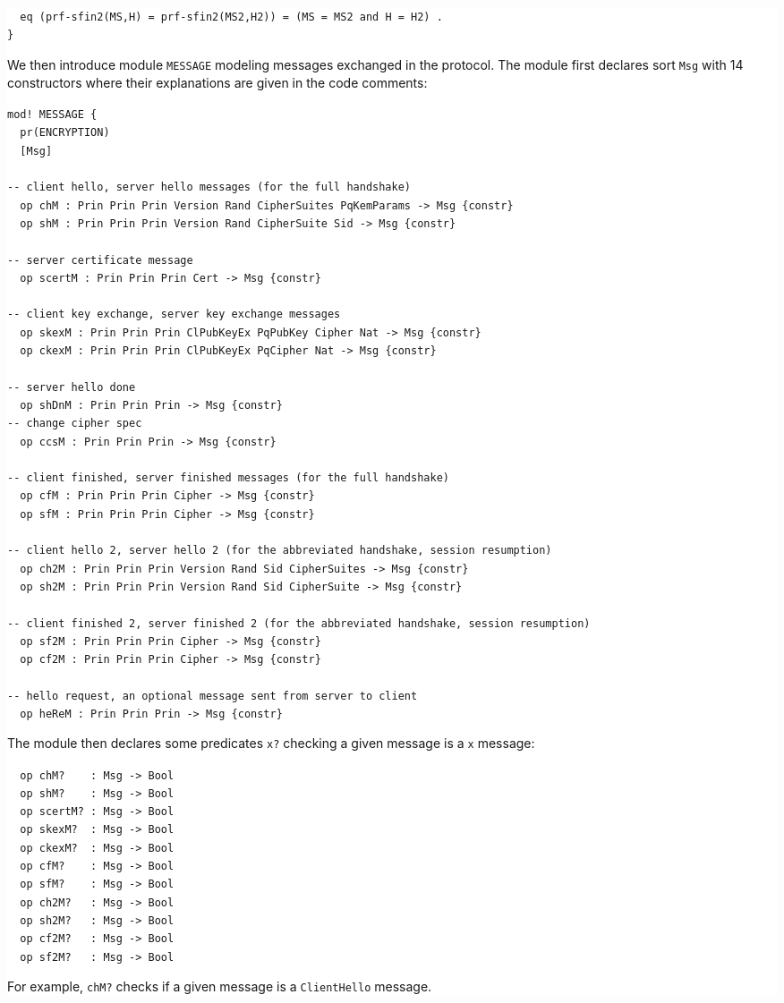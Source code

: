 ```
  eq (prf-sfin2(MS,H) = prf-sfin2(MS2,H2)) = (MS = MS2 and H = H2) .
}
```


We then introduce module `MESSAGE` modeling messages exchanged in the protocol. The module first declares sort `Msg` with 14 constructors where their explanations are given in the code comments:
```
mod! MESSAGE {
  pr(ENCRYPTION)
  [Msg]

-- client hello, server hello messages (for the full handshake)
  op chM : Prin Prin Prin Version Rand CipherSuites PqKemParams -> Msg {constr}
  op shM : Prin Prin Prin Version Rand CipherSuite Sid -> Msg {constr}

-- server certificate message
  op scertM : Prin Prin Prin Cert -> Msg {constr}

-- client key exchange, server key exchange messages
  op skexM : Prin Prin Prin ClPubKeyEx PqPubKey Cipher Nat -> Msg {constr}
  op ckexM : Prin Prin Prin ClPubKeyEx PqCipher Nat -> Msg {constr}

-- server hello done
  op shDnM : Prin Prin Prin -> Msg {constr}
-- change cipher spec
  op ccsM : Prin Prin Prin -> Msg {constr}

-- client finished, server finished messages (for the full handshake)
  op cfM : Prin Prin Prin Cipher -> Msg {constr}
  op sfM : Prin Prin Prin Cipher -> Msg {constr}

-- client hello 2, server hello 2 (for the abbreviated handshake, session resumption)
  op ch2M : Prin Prin Prin Version Rand Sid CipherSuites -> Msg {constr}
  op sh2M : Prin Prin Prin Version Rand Sid CipherSuite -> Msg {constr}

-- client finished 2, server finished 2 (for the abbreviated handshake, session resumption)
  op sf2M : Prin Prin Prin Cipher -> Msg {constr}
  op cf2M : Prin Prin Prin Cipher -> Msg {constr}

-- hello request, an optional message sent from server to client
  op heReM : Prin Prin Prin -> Msg {constr}
```

The module then declares some predicates `x?` checking a given message is a `x` message:
```
  op chM?    : Msg -> Bool
  op shM?    : Msg -> Bool
  op scertM? : Msg -> Bool
  op skexM?  : Msg -> Bool
  op ckexM?  : Msg -> Bool
  op cfM?    : Msg -> Bool
  op sfM?    : Msg -> Bool
  op ch2M?   : Msg -> Bool
  op sh2M?   : Msg -> Bool
  op cf2M?   : Msg -> Bool
  op sf2M?   : Msg -> Bool
```
For example, `chM?` checks if a given message is a `ClientHello` message.
